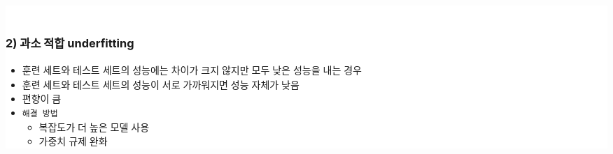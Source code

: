 <br>

### 2) 과소 적합 underfitting
- 훈련 세트와 테스트 세트의 성능에는 차이가 크지 않지만 모두 낮은 성능을 내는 경우
- 훈련 세트와 테스트 세트의 성능이 서로 가까워지면 성능 자체가 낮음
- 편향이 큼
- `해결 방법`
  - 복잡도가 더 높은 모델 사용
  - 가중치 규제 완화